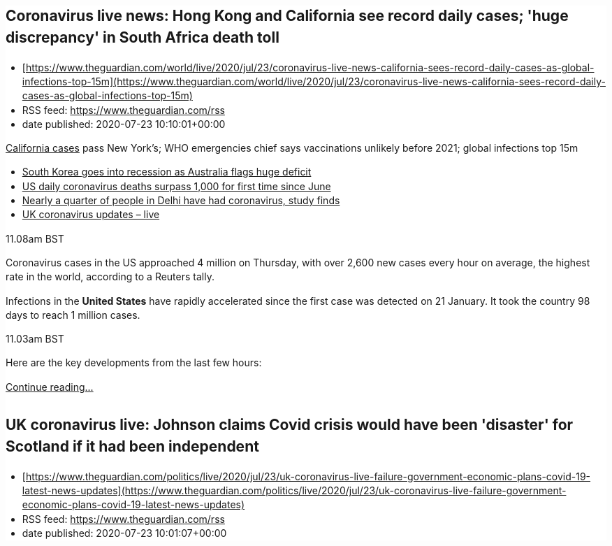 ## Coronavirus live news: Hong Kong and California see record daily cases; 'huge discrepancy' in South Africa death toll
 - [https://www.theguardian.com/world/live/2020/jul/23/coronavirus-live-news-california-sees-record-daily-cases-as-global-infections-top-15m](https://www.theguardian.com/world/live/2020/jul/23/coronavirus-live-news-california-sees-record-daily-cases-as-global-infections-top-15m)
 - RSS feed: https://www.theguardian.com/rss
 - date published: 2020-07-23 10:10:01+00:00

<p><a href="https://www.theguardian.com/us-news/2020/jul/22/california-coronavirus-cases-new-york-state">California cases</a> pass New York’s; WHO emergencies chief says vaccinations unlikely before 2021; global infections top 15m</p><ul><li><a href="https://www.theguardian.com/world/2020/jul/23/global-report-coronavirus-covid-19-south-korea-goes-into-recession-as-australia-flags-huge-deficit">South Korea goes into recession as Australia flags huge deficit</a></li><li><a href="https://www.theguardian.com/us-news/2020/jul/22/us-coronavirus-death-toll-covid-daily-average">US daily coronavirus deaths surpass 1,000 for first time since June</a></li><li><a href="https://www.theguardian.com/world/2020/jul/22/global-report-nearly-a-quarter-of-people-in-delhi-have-had-coronavirus-study-finds">Nearly a quarter of people in Delhi have had coronavirus, study finds</a><br /></li><li><a href="https://www.theguardian.com/politics/live/2020/jul/23/uk-coronavirus-live-failure-government-economic-plans-covid-19-latest-news-updates">UK coronavirus updates – live</a></li></ul><p class="block-time published-time"> <time datetime="2020-07-23T10:08:49.825Z">11.08am <span class="timezone">BST</span></time> </p><p>Coronavirus cases in the US approached 4 million on Thursday, with over 2,600 new cases every hour on average, the highest rate in the world, according to a Reuters tally.</p><p>Infections in the <strong>United States</strong> have rapidly accelerated since the first case was detected on 21 January. It took the country 98 days to reach 1 million cases. </p><p class="block-time published-time"> <time datetime="2020-07-23T10:03:52.031Z">11.03am <span class="timezone">BST</span></time> </p><p>Here are the key developments from the last few hours:</p> <a href="https://www.theguardian.com/world/live/2020/jul/23/coronavirus-live-news-california-sees-record-daily-cases-as-global-infections-top-15m">Continue reading...</a>

## UK coronavirus live: Johnson claims Covid crisis would have been 'disaster' for Scotland if it had been independent
 - [https://www.theguardian.com/politics/live/2020/jul/23/uk-coronavirus-live-failure-government-economic-plans-covid-19-latest-news-updates](https://www.theguardian.com/politics/live/2020/jul/23/uk-coronavirus-live-failure-government-economic-plans-covid-19-latest-news-updates)
 - RSS feed: https://www.theguardian.com/rss
 - date published: 2020-07-23 10:01:07+00:00
